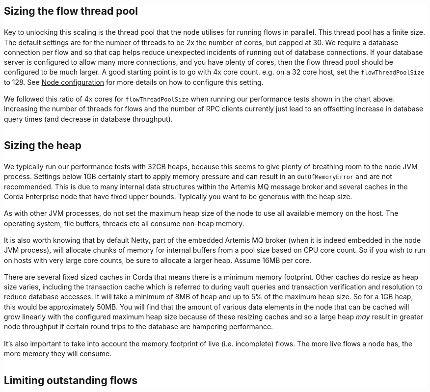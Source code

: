 ## Sizing the flow thread pool

Key to unlocking this scaling is the thread pool that the node utilises for running flows in parallel.  This thread pool has a finite size.  The default settings
                are for the number of threads to be 2x the number of cores, but capped at 30.  We require a database connection per flow and so that cap helps reduce unexpected
                incidents of running out of database connections.  If your database server is configured to allow many more connections, and you have plenty of cores, then the flow thread
                pool should be configured to be much larger.  A good starting point is to go with 4x core count.  e.g. on a 32 core host, set the `flowThreadPoolSize` to 128.
                See [Node configuration](corda-configuration-file.md) for more details on how to configure this setting.

We followed this ratio of 4x cores for `flowThreadPoolSize` when running our performance tests shown in the chart above.  Increasing the number of threads for flows
                and the number of RPC clients currently just lead to an offsetting increase in database query times (and decrease in database throughput).


## Sizing the heap

We typically run our performance tests with 32GB heaps, because this seems to give plenty of breathing room to the node JVM process.  Settings below
                1GB certainly start to apply memory pressure and can result in an `OutOfMemoryError` and are not recommended.  This is due to many internal data structures within the
                Artemis MQ message broker and several caches in the Corda Enterprise node that have fixed upper bounds.  Typically you want to be generous with the heap size.

As with other JVM processes, do not set the maximum heap size of the node to use all available memory on the host.  The operating system, file buffers,
                threads etc all consume non-heap memory.

It is also worth knowing that by default Netty, part of the embedded Artemis MQ broker (when it is indeed embedded in the node JVM process), will allocate
                chunks of memory for internal buffers from a pool size based on CPU core count.  So if you wish to run on hosts with very large core counts, be sure to allocate a larger heap.  Assume 16MB per core.

There are several fixed sized caches in Corda that means there is a minimum memory footprint.  Other caches do resize as heap size varies, including the
                transaction cache which is referred to during vault queries and transaction verification and resolution to reduce database accesses.  It will take a minimum of 8MB of heap and up to 5% of the maximum heap size.  So
                for a 1GB heap, this would be approximately 50MB.  You will find that the amount of various data elements in the node that can be cached will grow linearly
                with the configured maximum heap size because of these resizing caches and so a large heap *may* result in greater node throughput if certain round trips to the
                database are hampering performance.

It’s also important to take into account the memory footprint of live (i.e. incomplete) flows.  The more live flows a node has, the more memory they will consume.


## Limiting outstanding flows
